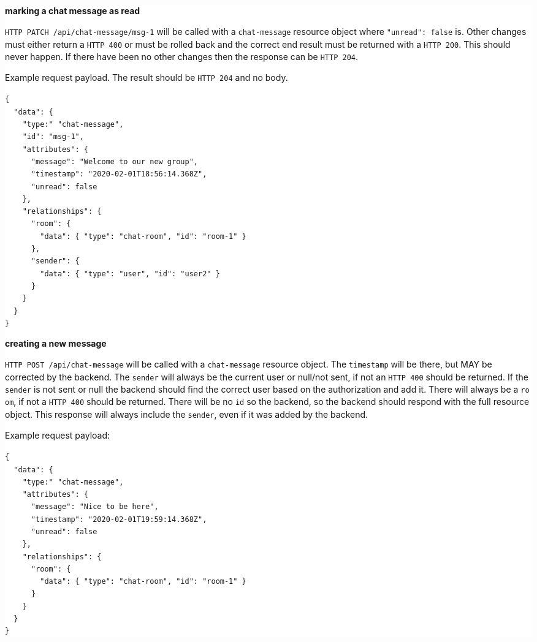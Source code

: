 **marking a chat message as read**

`HTTP PATCH /api/chat-message/msg-1` will be called with a `chat-message` resource object where `"unread": false` is. Other changes must either return a `HTTP 400` or must be rolled back and the correct end result must be returned with a `HTTP 200`. This should never happen.
If there have been no other changes then the response can be `HTTP 204`.

Example request payload. The result should be `HTTP 204` and no body.

```
{
  "data": {
    "type:" "chat-message",
    "id": "msg-1",
    "attributes": {
      "message": "Welcome to our new group",
      "timestamp": "2020-02-01T18:56:14.368Z",
      "unread": false
    },
    "relationships": {
      "room": {
        "data": { "type": "chat-room", "id": "room-1" }
      },
      "sender": {
        "data": { "type": "user", "id": "user2" }
      }
    }
  }
}
```

**creating a new message**

`HTTP POST /api/chat-message` will be called with a `chat-message` resource object.
The `timestamp` will be there, but MAY be corrected by the backend.
The `sender` will always be the current user or null/not sent, if not an `HTTP 400` should be returned. If the `sender` is not sent or null the backend should find the correct user based on the authorization and add it.
There will always be a `room`, if not a `HTTP 400` should be returned.
There will be no `id` so the backend, so the backend should respond with the full resource object.
This response will always include the `sender`, even if it was added by the backend.

Example request payload:

```
{
  "data": {
    "type:" "chat-message",
    "attributes": {
      "message": "Nice to be here",
      "timestamp": "2020-02-01T19:59:14.368Z",
      "unread": false
    },
    "relationships": {
      "room": {
        "data": { "type": "chat-room", "id": "room-1" }
      }
    }
  }
}
```

